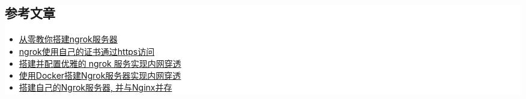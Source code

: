 ## 参考文章

* [从零教你搭建ngrok服务器](https://morongs.github.io/2016/12/28/dajian-ngrok/)
* [ngrok使用自己的证书通过https访问](https://www.jianshu.com/p/4b03fb532145)
* [搭建并配置优雅的 ngrok 服务实现内网穿透](https://yii.im/posts/pretty-self-hosted-ngrokd/)
* [使用Docker搭建Ngrok服务器实现内网穿透](https://blog.fengcl.com/2017/05/24/how-to-use-docker-build-ngrok-to-network-penetrate/)
* [搭建自己的Ngrok服务器, 并与Nginx并存](https://fengqi.me/unix/409.html)
